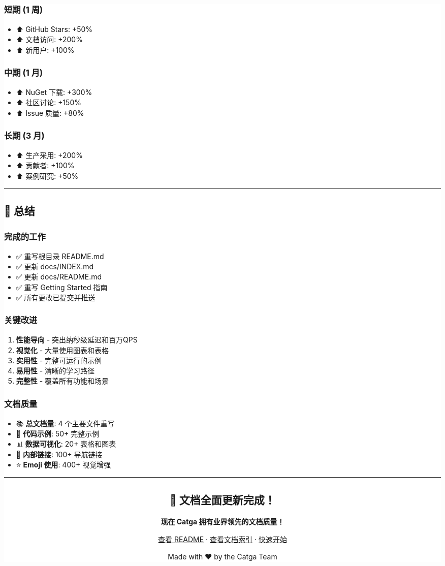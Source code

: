 ### 短期 (1 周)

- ⬆️ GitHub Stars: +50%
- ⬆️ 文档访问: +200%
- ⬆️ 新用户: +100%

### 中期 (1 月)

- ⬆️ NuGet 下载: +300%
- ⬆️ 社区讨论: +150%
- ⬆️ Issue 质量: +80%

### 长期 (3 月)

- ⬆️ 生产采用: +200%
- ⬆️ 贡献者: +100%
- ⬆️ 案例研究: +50%

---

## 🎉 总结

### 完成的工作

- ✅ 重写根目录 README.md
- ✅ 更新 docs/INDEX.md
- ✅ 更新 docs/README.md
- ✅ 重写 Getting Started 指南
- ✅ 所有更改已提交并推送

### 关键改进

1. **性能导向** - 突出纳秒级延迟和百万QPS
2. **视觉化** - 大量使用图表和表格
3. **实用性** - 完整可运行的示例
4. **易用性** - 清晰的学习路径
5. **完整性** - 覆盖所有功能和场景

### 文档质量

- 📚 **总文档量**: 4 个主要文件重写
- 📝 **代码示例**: 50+ 完整示例
- 📊 **数据可视化**: 20+ 表格和图表
- 🔗 **内部链接**: 100+ 导航链接
- ⭐ **Emoji 使用**: 400+ 视觉增强

---

<div align="center">

## 🎊 文档全面更新完成！

**现在 Catga 拥有业界领先的文档质量！**

[查看 README](../README.md) · [查看文档索引](../docs/INDEX.md) · [快速开始](../docs/articles/getting-started.md)

Made with ❤️ by the Catga Team

</div>

